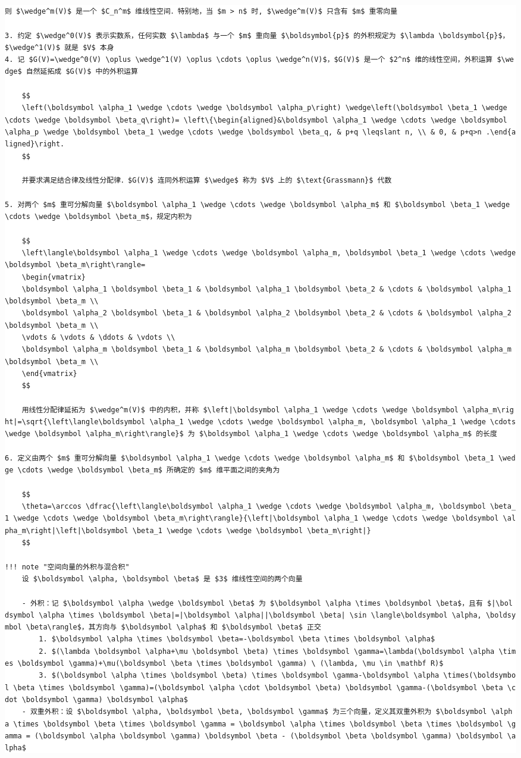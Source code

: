     则 $\wedge^m(V)$ 是一个 $C_n^m$ 维线性空间．特别地，当 $m > n$ 时, $\wedge^m(V)$ 只含有 $m$ 重零向量

    3. 约定 $\wedge^0(V)$ 表示实数系，任何实数 $\lambda$ 与一个 $m$ 重向量 $\boldsymbol{p}$ 的外积规定为 $\lambda \boldsymbol{p}$，$\wedge^1(V)$ 就是 $V$ 本身
    4. 记 $G(V)=\wedge^0(V) \oplus \wedge^1(V) \oplus \cdots \oplus \wedge^n(V)$，$G(V)$ 是一个 $2^n$ 维的线性空间，外积运算 $\wedge$ 自然延拓成 $G(V)$ 中的外积运算

        $$
        \left(\boldsymbol \alpha_1 \wedge \cdots \wedge \boldsymbol \alpha_p\right) \wedge\left(\boldsymbol \beta_1 \wedge \cdots \wedge \boldsymbol \beta_q\right)= \left\{\begin{aligned}&\boldsymbol \alpha_1 \wedge \cdots \wedge \boldsymbol \alpha_p \wedge \boldsymbol \beta_1 \wedge \cdots \wedge \boldsymbol \beta_q, & p+q \leqslant n, \\ & 0, & p+q>n .\end{aligned}\right.
        $$

        并要求满足结合律及线性分配律．$G(V)$ 连同外积运算 $\wedge$ 称为 $V$ 上的 $\text{Grassmann}$ 代数

    5. 对两个 $m$ 重可分解向量 $\boldsymbol \alpha_1 \wedge \cdots \wedge \boldsymbol \alpha_m$ 和 $\boldsymbol \beta_1 \wedge \cdots \wedge \boldsymbol \beta_m$，规定内积为

        $$
        \left\langle\boldsymbol \alpha_1 \wedge \cdots \wedge \boldsymbol \alpha_m, \boldsymbol \beta_1 \wedge \cdots \wedge \boldsymbol \beta_m\right\rangle=
        \begin{vmatrix}
        \boldsymbol \alpha_1 \boldsymbol \beta_1 & \boldsymbol \alpha_1 \boldsymbol \beta_2 & \cdots & \boldsymbol \alpha_1 \boldsymbol \beta_m \\
        \boldsymbol \alpha_2 \boldsymbol \beta_1 & \boldsymbol \alpha_2 \boldsymbol \beta_2 & \cdots & \boldsymbol \alpha_2 \boldsymbol \beta_m \\
        \vdots & \vdots & \ddots & \vdots \\
        \boldsymbol \alpha_m \boldsymbol \beta_1 & \boldsymbol \alpha_m \boldsymbol \beta_2 & \cdots & \boldsymbol \alpha_m \boldsymbol \beta_m \\
        \end{vmatrix}
        $$

        用线性分配律延拓为 $\wedge^m(V)$ 中的内积，并称 $\left|\boldsymbol \alpha_1 \wedge \cdots \wedge \boldsymbol \alpha_m\right|=\sqrt{\left\langle\boldsymbol \alpha_1 \wedge \cdots \wedge \boldsymbol \alpha_m, \boldsymbol \alpha_1 \wedge \cdots \wedge \boldsymbol \alpha_m\right\rangle}$ 为 $\boldsymbol \alpha_1 \wedge \cdots \wedge \boldsymbol \alpha_m$ 的长度

    6. 定义由两个 $m$ 重可分解向量 $\boldsymbol \alpha_1 \wedge \cdots \wedge \boldsymbol \alpha_m$ 和 $\boldsymbol \beta_1 \wedge \cdots \wedge \boldsymbol \beta_m$ 所确定的 $m$ 维平面之间的夹角为

        $$
        \theta=\arccos \dfrac{\left\langle\boldsymbol \alpha_1 \wedge \cdots \wedge \boldsymbol \alpha_m, \boldsymbol \beta_1 \wedge \cdots \wedge \boldsymbol \beta_m\right\rangle}{\left|\boldsymbol \alpha_1 \wedge \cdots \wedge \boldsymbol \alpha_m\right|\left|\boldsymbol \beta_1 \wedge \cdots \wedge \boldsymbol \beta_m\right|}
        $$

    !!! note "空间向量的外积与混合积"
        设 $\boldsymbol \alpha, \boldsymbol \beta$ 是 $3$ 维线性空间的两个向量

        - 外积：记 $\boldsymbol \alpha \wedge \boldsymbol \beta$ 为 $\boldsymbol \alpha \times \boldsymbol \beta$，且有 $|\boldsymbol \alpha \times \boldsymbol \beta|=|\boldsymbol \alpha||\boldsymbol \beta| \sin \langle\boldsymbol \alpha, \boldsymbol \beta\rangle$，其方向与 $\boldsymbol \alpha$ 和 $\boldsymbol \beta$ 正交
            1. $\boldsymbol \alpha \times \boldsymbol \beta=-\boldsymbol \beta \times \boldsymbol \alpha$
            2. $(\lambda \boldsymbol \alpha+\mu \boldsymbol \beta) \times \boldsymbol \gamma=\lambda(\boldsymbol \alpha \times \boldsymbol \gamma)+\mu(\boldsymbol \beta \times \boldsymbol \gamma) \ (\lambda, \mu \in \mathbf R)$
            3. $(\boldsymbol \alpha \times \boldsymbol \beta) \times \boldsymbol \gamma-\boldsymbol \alpha \times(\boldsymbol \beta \times \boldsymbol \gamma)=(\boldsymbol \alpha \cdot \boldsymbol \beta) \boldsymbol \gamma-(\boldsymbol \beta \cdot \boldsymbol \gamma) \boldsymbol \alpha$
        - 双重外积：设 $\boldsymbol \alpha, \boldsymbol \beta, \boldsymbol \gamma$ 为三个向量，定义其双重外积为 $\boldsymbol \alpha \times \boldsymbol \beta \times \boldsymbol \gamma = \boldsymbol \alpha \times \boldsymbol \beta \times \boldsymbol \gamma = (\boldsymbol \alpha \boldsymbol \gamma) \boldsymbol \beta - (\boldsymbol \beta \boldsymbol \gamma) \boldsymbol \alpha$